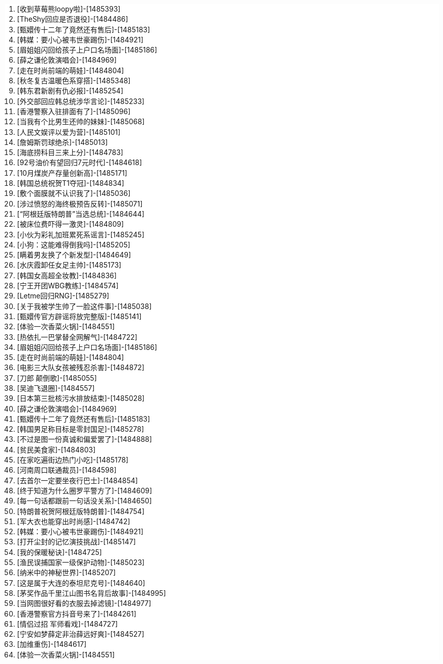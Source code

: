 1. [收到草莓熊loopy啦]-[1485393]
1. [TheShy回应是否退役]-[1484486]
1. [甄嬛传十二年了竟然还有售后]-[1485183]
1. [韩媒：要小心被韦世豪踢伤]-[1484921]
1. [眉姐姐闪回给孩子上户口名场面]-[1485186]
1. [薛之谦伦敦演唱会]-[1484969]
1. [走在时尚前端的萌娃]-[1484804]
1. [秋冬复古温暖色系穿搭]-[1485348]
1. [韩东君新剧有仇必报]-[1485254]
1. [外交部回应韩总统涉华言论]-[1485233]
1. [香港警察入驻排面有了]-[1485096]
1. [当我有个比男生还帅的妹妹]-[1485068]
1. [人民文娱评以爱为营]-[1485101]
1. [詹姆斯罚球绝杀]-[1485013]
1. [海底捞科目三来上分]-[1484783]
1. [92号油价有望回归7元时代]-[1484618]
1. [10月煤炭产存量创新高]-[1485171]
1. [韩国总统祝贺T1夺冠]-[1484834]
1. [敷个面膜就不认识我了]-[1485036]
1. [涉过愤怒的海终极预告反转]-[1485071]
1. [“阿根廷版特朗普”当选总统]-[1484644]
1. [被床位费吓得一激灵]-[1484809]
1. [小伙为彩礼加班累死系谣言]-[1485245]
1. [小狗：这能难得倒我吗]-[1485205]
1. [瞒着男友换了个新发型]-[1484649]
1. [水庆霞卸任女足主帅]-[1485173]
1. [韩国女高超全妆教]-[1484836]
1. [宁王开团WBG教练]-[1484574]
1. [Letme回归RNG]-[1485279]
1. [关于我被学生帅了一脸这件事]-[1485038]
1. [甄嬛传官方辟谣将放完整版]-[1485141]
1. [体验一次香菜火锅]-[1484551]
1. [热依扎一巴掌替全网解气]-[1484722]
1. [眉姐姐闪回给孩子上户口名场面]-[1485186]
1. [走在时尚前端的萌娃]-[1484804]
1. [电影三大队女孩被残忍杀害]-[1484872]
1. [刀郎 颠倒歌]-[1485055]
1. [吴迪飞退圈]-[1484557]
1. [日本第三批核污水排放结束]-[1485028]
1. [薛之谦伦敦演唱会]-[1484969]
1. [甄嬛传十二年了竟然还有售后]-[1485183]
1. [韩国男足称目标是零封国足]-[1485278]
1. [不过是图一份真诚和偏爱罢了]-[1484888]
1. [贫民美食家]-[1484803]
1. [在家吃遍街边热门小吃]-[1485178]
1. [河南周口联通裁员]-[1484598]
1. [去首尔一定要坐夜行巴士]-[1484854]
1. [终于知道为什么圈罗平警方了]-[1484609]
1. [每一句话都跟前一句话没关系]-[1484650]
1. [特朗普祝贺阿根廷版特朗普]-[1484754]
1. [军大衣也能穿出时尚感]-[1484742]
1. [韩媒：要小心被韦世豪踢伤]-[1484921]
1. [打开尘封的记忆演技挑战]-[1485147]
1. [我的保暖秘诀]-[1484725]
1. [渔民误捕国家一级保护动物]-[1485023]
1. [纳米中的神秘世界]-[1485207]
1. [这是属于大连的泰坦尼克号]-[1484640]
1. [茅奖作品千里江山图书名背后故事]-[1484995]
1. [当网图很好看的衣服去掉滤镜]-[1484977]
1. [香港警察官方抖音号来了]-[1484261]
1. [情侣过招 军师看戏]-[1484727]
1. [宁安如梦薛定非治薛远好爽]-[1484527]
1. [加维重伤]-[1484617]
1. [体验一次香菜火锅]-[1484551]